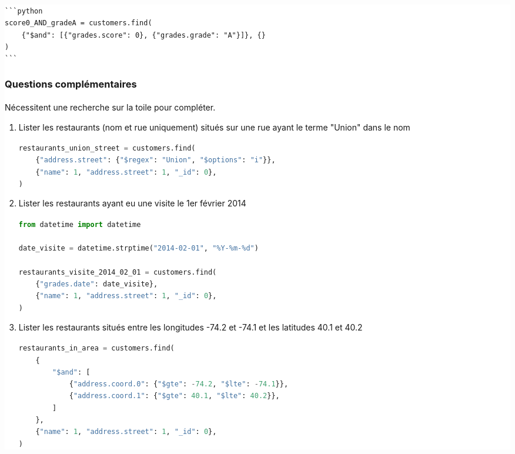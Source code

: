     ```python
    score0_AND_gradeA = customers.find(
        {"$and": [{"grades.score": 0}, {"grades.grade": "A"}]}, {}
    )
    ```

### Questions complémentaires

Nécessitent une recherche sur la toile pour compléter.

1. Lister les restaurants (nom et rue uniquement) situés sur une rue ayant le terme "Union" dans le nom

   ```python
   restaurants_union_street = customers.find(
       {"address.street": {"$regex": "Union", "$options": "i"}},
       {"name": 1, "address.street": 1, "_id": 0},
   )
   ```
2. Lister les restaurants ayant eu une visite le 1er février 2014

   ```python
   from datetime import datetime

   date_visite = datetime.strptime("2014-02-01", "%Y-%m-%d")

   restaurants_visite_2014_02_01 = customers.find(
       {"grades.date": date_visite},
       {"name": 1, "address.street": 1, "_id": 0},
   )
   ```
3. Lister les restaurants situés entre les longitudes -74.2 et -74.1 et les latitudes 40.1 et 40.2

   ```python
   restaurants_in_area = customers.find(
       {
           "$and": [
               {"address.coord.0": {"$gte": -74.2, "$lte": -74.1}},
               {"address.coord.1": {"$gte": 40.1, "$lte": 40.2}},
           ]
       },
       {"name": 1, "address.street": 1, "_id": 0},
   )
   ```
